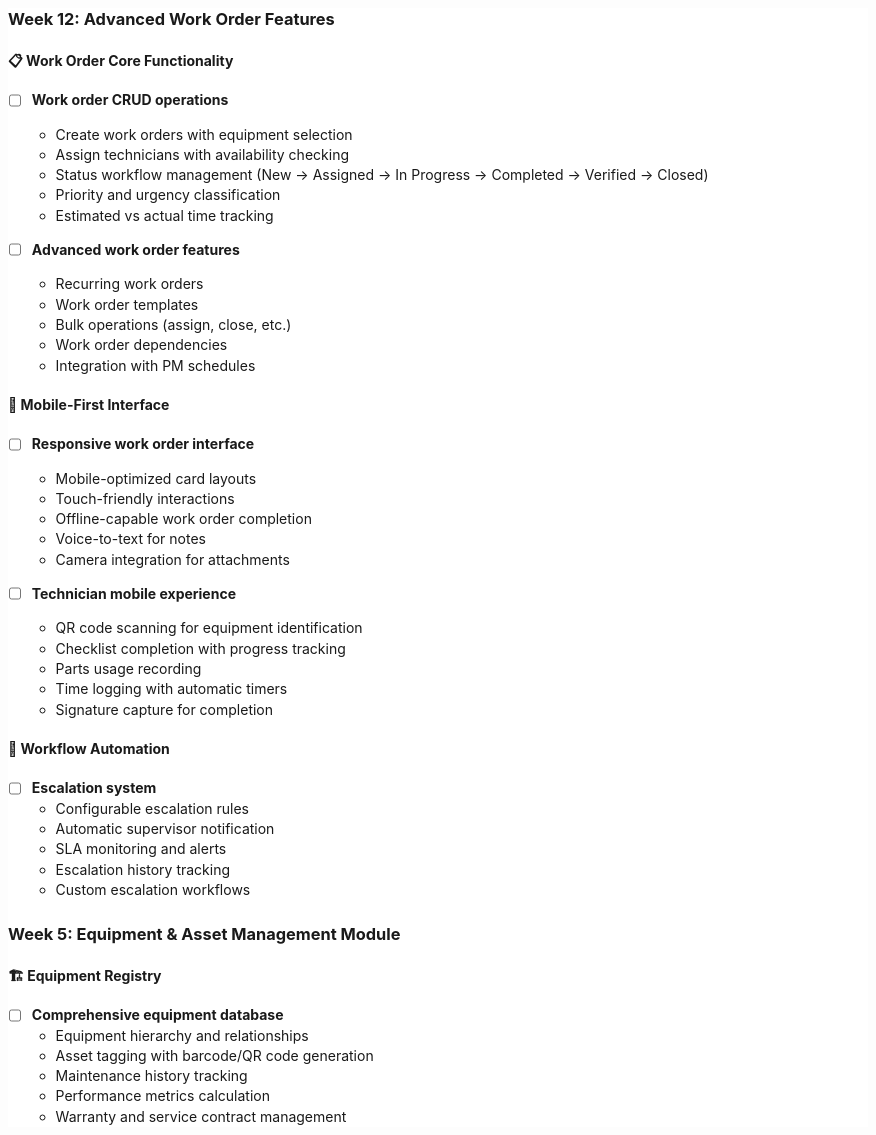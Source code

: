 ### Week 12: Advanced Work Order Features

#### 📋 **Work Order Core Functionality**

- [ ] **Work order CRUD operations**
  - Create work orders with equipment selection
  - Assign technicians with availability checking
  - Status workflow management (New → Assigned → In Progress → Completed → Verified → Closed)
  - Priority and urgency classification
  - Estimated vs actual time tracking

- [ ] **Advanced work order features**
  - Recurring work orders
  - Work order templates
  - Bulk operations (assign, close, etc.)
  - Work order dependencies
  - Integration with PM schedules

#### 📱 **Mobile-First Interface**

- [ ] **Responsive work order interface**
  - Mobile-optimized card layouts
  - Touch-friendly interactions
  - Offline-capable work order completion
  - Voice-to-text for notes
  - Camera integration for attachments

- [ ] **Technician mobile experience**
  - QR code scanning for equipment identification
  - Checklist completion with progress tracking
  - Parts usage recording
  - Time logging with automatic timers
  - Signature capture for completion

#### 🔄 **Workflow Automation**

- [ ] **Escalation system**
  - Configurable escalation rules
  - Automatic supervisor notification
  - SLA monitoring and alerts
  - Escalation history tracking
  - Custom escalation workflows

### Week 5: Equipment & Asset Management Module

#### 🏗️ **Equipment Registry**

- [ ] **Comprehensive equipment database**
  - Equipment hierarchy and relationships
  - Asset tagging with barcode/QR code generation
  - Maintenance history tracking
  - Performance metrics calculation
  - Warranty and service contract management
